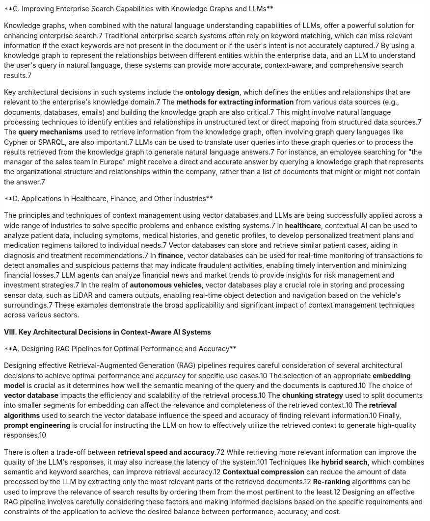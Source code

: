 \*\*C. Improving Enterprise Search Capabilities with Knowledge Graphs and LLMs\*\*

Knowledge graphs, when combined with the natural language understanding capabilities of LLMs, offer a powerful solution for enhancing enterprise search.7 Traditional enterprise search systems often rely on keyword matching, which can miss relevant information if the exact keywords are not present in the document or if the user's intent is not accurately captured.7 By using a knowledge graph to represent the relationships between different entities within the enterprise data, and an LLM to understand the user's query in natural language, these systems can provide more accurate, context-aware, and comprehensive search results.7

Key architectural decisions in such systems include the **ontology design**, which defines the entities and relationships that are relevant to the enterprise's knowledge domain.7 The **methods for extracting information** from various data sources (e.g., documents, databases, emails) and building the knowledge graph are also critical.7 This might involve natural language processing techniques to identify entities and relationships in unstructured text or direct mapping from structured data sources.7 The **query mechanisms** used to retrieve information from the knowledge graph, often involving graph query languages like Cypher or SPARQL, are also important.7 LLMs can be used to translate user queries into these graph queries or to process the results retrieved from the knowledge graph to generate natural language answers.7 For instance, an employee searching for "the manager of the sales team in Europe" might receive a direct and accurate answer by querying a knowledge graph that represents the organizational structure and relationships within the company, rather than a list of documents that might or might not contain the answer.7

\*\*D. Applications in Healthcare, Finance, and Other Industries\*\*

The principles and techniques of context management using vector databases and LLMs are being successfully applied across a wide range of industries to solve specific problems and enhance existing systems.7 In **healthcare**, contextual AI can be used to analyze patient data, including symptoms, medical histories, and genetic profiles, to develop personalized treatment plans and medication regimens tailored to individual needs.7 Vector databases can store and retrieve similar patient cases, aiding in diagnosis and treatment recommendations.7 In **finance**, vector databases can be used for real-time monitoring of transactions to detect anomalies and suspicious patterns that may indicate fraudulent activities, enabling timely intervention and minimizing financial losses.7 LLM agents can analyze financial news and market trends to provide insights for risk management and investment strategies.7 In the realm of **autonomous vehicles**, vector databases play a crucial role in storing and processing sensor data, such as LiDAR and camera outputs, enabling real-time object detection and navigation based on the vehicle's surroundings.7 These examples demonstrate the broad applicability and significant impact of context management techniques across various sectors.

**VIII. Key Architectural Decisions in Context-Aware AI Systems**

\*\*A. Designing RAG Pipelines for Optimal Performance and Accuracy\*\*

Designing effective Retrieval-Augmented Generation (RAG) pipelines requires careful consideration of several architectural decisions to achieve optimal performance and accuracy for specific use cases.10 The selection of an appropriate **embedding model** is crucial as it determines how well the semantic meaning of the query and the documents is captured.10 The choice of **vector database** impacts the efficiency and scalability of the retrieval process.10 The **chunking strategy** used to split documents into smaller segments for embedding can affect the relevance and completeness of the retrieved context.10 The **retrieval algorithms** used to search the vector database influence the speed and accuracy of finding relevant information.10 Finally, **prompt engineering** is crucial for instructing the LLM on how to effectively utilize the retrieved context to generate high-quality responses.10

There is often a trade-off between **retrieval speed and accuracy**.72 While retrieving more relevant information can improve the quality of the LLM's responses, it may also increase the latency of the system.101 Techniques like **hybrid search**, which combines semantic and keyword searches, can improve retrieval accuracy.12 **Contextual compression** can reduce the amount of data processed by the LLM by extracting only the most relevant parts of the retrieved documents.12 **Re-ranking** algorithms can be used to improve the relevance of search results by ordering them from the most pertinent to the least.12 Designing an effective RAG pipeline involves carefully considering these factors and making informed decisions based on the specific requirements and constraints of the application to achieve the desired balance between performance, accuracy, and cost.
